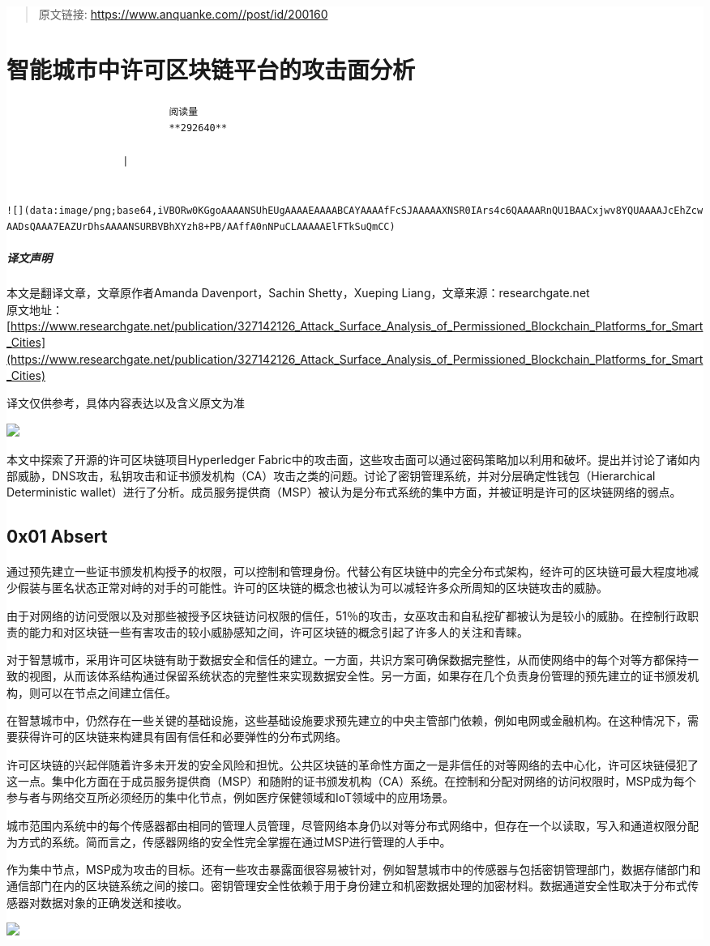 > 原文链接: https://www.anquanke.com//post/id/200160 


# 智能城市中许可区块链平台的攻击面分析


                                阅读量   
                                **292640**
                            
                        |
                        
                                                                                                                                    ![](data:image/png;base64,iVBORw0KGgoAAAANSUhEUgAAAAEAAAABCAYAAAAfFcSJAAAAAXNSR0IArs4c6QAAAARnQU1BAACxjwv8YQUAAAAJcEhZcwAADsQAAA7EAZUrDhsAAAANSURBVBhXYzh8+PB/AAffA0nNPuCLAAAAAElFTkSuQmCC)
                                                                                            



##### 译文声明

本文是翻译文章，文章原作者Amanda Davenport，Sachin Shetty，Xueping Liang，文章来源：researchgate.net
                                <br>原文地址：[https://www.researchgate.net/publication/327142126_Attack_Surface_Analysis_of_Permissioned_Blockchain_Platforms_for_Smart_Cities](https://www.researchgate.net/publication/327142126_Attack_Surface_Analysis_of_Permissioned_Blockchain_Platforms_for_Smart_Cities)

译文仅供参考，具体内容表达以及含义原文为准

[![](https://p4.ssl.qhimg.com/t01fd76fd6a591ce442.jpg)](https://p4.ssl.qhimg.com/t01fd76fd6a591ce442.jpg)



本文中探索了开源的许可区块链项目Hyperledger Fabric中的攻击面，这些攻击面可以通过密码策略加以利用和破坏。提出并讨论了诸如内部威胁，DNS攻击，私钥攻击和证书颁发机构（CA）攻击之类的问题。讨论了密钥管理系统，并对分层确定性钱包（Hierarchical Deterministic wallet）进行了分析。成员服务提供商（MSP）被认为是分布式系统的集中方面，并被证明是许可的区块链网络的弱点。



## 0x01 Absert

通过预先建立一些证书颁发机构授予的权限，可以控制和管理身份。代替公有区块链中的完全分布式架构，经许可的区块链可最大程度地减少假装与匿名状态正常对峙的对手的可能性。许可的区块链的概念也被认为可以减轻许多众所周知的区块链攻击的威胁。

由于对网络的访问受限以及对那些被授予区块链访问权限的信任，51％的攻击，女巫攻击和自私挖矿都被认为是较小的威胁。在控制行政职责的能力和对区块链一些有害攻击的较小威胁感知之间，许可区块链的概念引起了许多人的关注和青睐。

对于智慧城市，采用许可区块链有助于数据安全和信任的建立。一方面，共识方案可确保数据完整性，从而使网络中的每个对等方都保持一致的视图，从而该体系结构通过保留系统状态的完整性来实现数据安全性。另一方面，如果存在几个负责身份管理的预先建立的证书颁发机构，则可以在节点之间建立信任。

在智慧城市中，仍然存在一些关键的基础设施，这些基础设施要求预先建立的中央主管部门依赖，例如电网或金融机构。在这种情况下，需要获得许可的区块链来构建具有固有信任和必要弹性的分布式网络。

许可区块链的兴起伴随着许多未开发的安全风险和担忧。公共区块链的革命性方面之一是非信任的对等网络的去中心化，许可区块链侵犯了这一点。集中化方面在于成员服务提供商（MSP）和随附的证书颁发机构（CA）系统。在控制和分配对网络的访问权限时，MSP成为每个参与者与网络交互所必须经历的集中化节点，例如医疗保健领域和IoT领域中的应用场景。

城市范围内系统中的每个传感器都由相同的管理人员管理，尽管网络本身仍以对等分布式网络中，但存在一个以读取，写入和通道权限分配为方式的系统。简而言之，传感器网络的安全性完全掌握在通过MSP进行管理的人手中。

作为集中节点，MSP成为攻击的目标。还有一些攻击暴露面很容易被针对，例如智慧城市中的传感器与包括密钥管理部门，数据存储部门和通信部门在内的区块链系统之间的接口。密钥管理安全性依赖于用于身份建立和机密数据处理的加密材料。数据通道安全性取决于分布式传感器对数据对象的正确发送和接收。

[![](https://p2.ssl.qhimg.com/t017d853aa1d1562eb1.png)](https://p2.ssl.qhimg.com/t017d853aa1d1562eb1.png)

